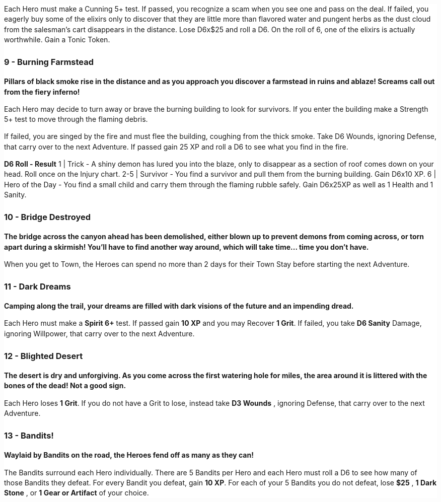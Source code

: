 Each Hero must make a Cunning 5+ test. If passed, you recognize a scam when you see one and pass on the deal.
If failed, you eagerly buy some of the elixirs only to discover that they are little more than flavored water and pungent herbs as the dust cloud from the salesman’s cart disappears in the distance. Lose D6x$25 and roll a D6. On the roll of 6, one of the elixirs is actually worthwhile. Gain a Tonic Token.

### 9 - Burning Farmstead
**Pillars of black smoke rise in the distance and as you approach you discover a farmstead in ruins and ablaze! Screams call out from the fiery inferno!**

Each Hero may decide to turn away or brave the burning building to look for survivors. If you enter the building make a Strength 5+ test to move through the flaming debris.

If failed, you are singed by the fire and must flee the building, coughing from the thick smoke. Take D6 Wounds, ignoring Defense, that carry over to the next Adventure. If passed gain 25 XP and roll a D6 to see what you find in the fire.


**D6 Roll - Result**
1 | Trick - A shiny demon has lured you into the blaze, only to disappear as a section of roof comes down on your head. Roll once on the Injury chart.
2-5 | Survivor - You find a survivor and pull them from the burning building. Gain D6x10 XP.
6 | Hero of the Day - You find a small child and carry them through the flaming rubble safely. Gain D6x25XP as well as 1 Health and 1 Sanity.

### 10 - Bridge Destroyed
**The bridge across the canyon ahead has been demolished, either blown up to prevent demons from coming across, or torn apart during a skirmish! You’ll have to find another way around, which will take time... time you don’t have.**

When you get to Town, the Heroes can spend no more than 2 days for their Town Stay before starting the next Adventure.


### 11 - Dark Dreams
**Camping along the trail, your dreams are filled with dark visions of the future and an impending dread.**

Each Hero must make a **Spirit 6+** test. If passed gain **10 XP** and you may Recover **1 Grit**. If failed, you take **D6 Sanity** Damage, ignoring Willpower, that carry over to the next Adventure.

### 12 - Blighted Desert
**The desert is dry and unforgiving. As you come across the first watering hole for miles, the area around it is littered with the bones of the dead! Not a good sign.**

Each Hero loses **1 Grit**. If you do not have a Grit to lose, instead take **D3 Wounds** , ignoring Defense, that carry over to the next Adventure.

### 13 - Bandits!

**Waylaid by Bandits on the road, the Heroes fend off as many as they can!**

The Bandits surround each Hero individually. There are 5 Bandits per Hero and each Hero must roll a D6 to see how many of those Bandits they defeat. For every Bandit you defeat, gain **10 XP**. For each of your 5 Bandits you do not defeat, lose **$25** , **1 Dark Stone** , or **1 Gear or Artifact** of your choice.
